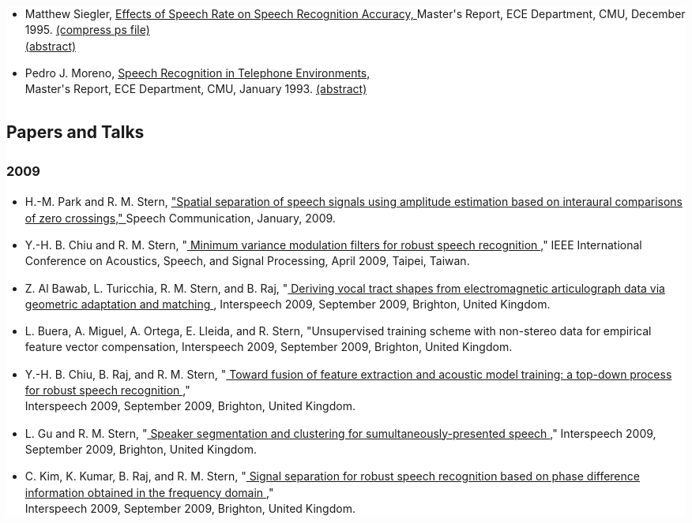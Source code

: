 *  Matthew Siegler, [ Effects of Speech Rate on Speech Recognition Accuracy, 
](http://www.cs.cmu.edu/afs/cs/user/robust/www/Thesis/msiegler_ms.pdf ) 
Master's Report, ECE Department, CMU, December 1995. [ (compress ps file)  
](http://www.cs.cmu.edu/afs/cs/user/robust/www/Thesis/msiegler_ms.ps.Z )[ 
(abstract) 
](http://www.cs.cmu.edu/afs/cs/user/robust/www/Thesis/msiegler_ms.abstract )

*  Pedro J. Moreno, [ Speech Recognition in Telephone Environments,  
](http://www.cs.cmu.edu/afs/cs/user/robust/www/Thesis/pjm_msreport.ps )Master's 
Report, ECE Department, CMU, January 1993. [ (abstract) 
](http://www.cs.cmu.edu/afs/cs/user/robust/www/Thesis/pjm_ms.abstract )


## Papers and Talks

### 2009


*  H.-M. Park and R. M. Stern, [ "Spatial separation of speech signals using 
amplitude estimation based on interaural comparisons of zero crossings," 
](http://www.cs.cmu.edu/afs/cs/user/robust/www/Papers/ParkStern08.pdf ) Speech 
Communication, January, 2009.

*  Y.-H. B. Chiu and R. M. Stern, "[ Minimum variance modulation filters for 
robust speech recognition 
](http://www.cs.cmu.edu/afs/cs/user/robust/www/Papers/icassp09_ychiu.pdf )," 
IEEE International Conference on Acoustics, Speech, and Signal Processing, 
April 2009, Taipei, Taiwan.

*  Z. Al Bawab, L. Turicchia, R. M. Stern, and B. Raj, "[ Deriving vocal tract 
shapes from electromagnetic articulograph data via geometric adaptation and 
matching 
](http://www.cs.cmu.edu/afs/cs/user/robust/www/Papers/is2009_ZiadAlBawabEtAl.pdf
 ), Interspeech 2009, September 2009, Brighton, United Kingdom.

*  L. Buera, A. Miguel, A. Ortega, E. Lleida, and R. Stern, "Unsupervised 
training scheme with non-stereo data for empirical feature vector compensation, 
Interspeech 2009, September 2009, Brighton, United Kingdom.

*  Y.-H. B. Chiu, B. Raj, and R. M. Stern, "[ Toward fusion of feature 
extraction and acoustic model training: a top-down process for robust speech 
recognition 
](http://www.cs.cmu.edu/afs/cs/user/robust/www/Papers/is2009ChiuEtAl.pdf ),"    
            Interspeech 2009, September 2009, Brighton, United Kingdom.

*  L. Gu and R. M. Stern, "[ Speaker segmentation and clustering for 
sumultaneously-presented speech 
](http://www.cs.cmu.edu/afs/cs/user/robust/www/Papers/is2009GuStern.pdf )," 
Interspeech 2009, September 2009, Brighton, United Kingdom.

*  C. Kim, K. Kumar, B. Raj, and R. M. Stern, "[ Signal separation for robust 
speech recognition based on phase difference information obtained in the 
frequency domain 
](http://www.cs.cmu.edu/afs/cs/user/robust/www/Papers/is2009KimPDCW.pdf ),"     
            Interspeech 2009, September 2009, Brighton, United Kingdom.
